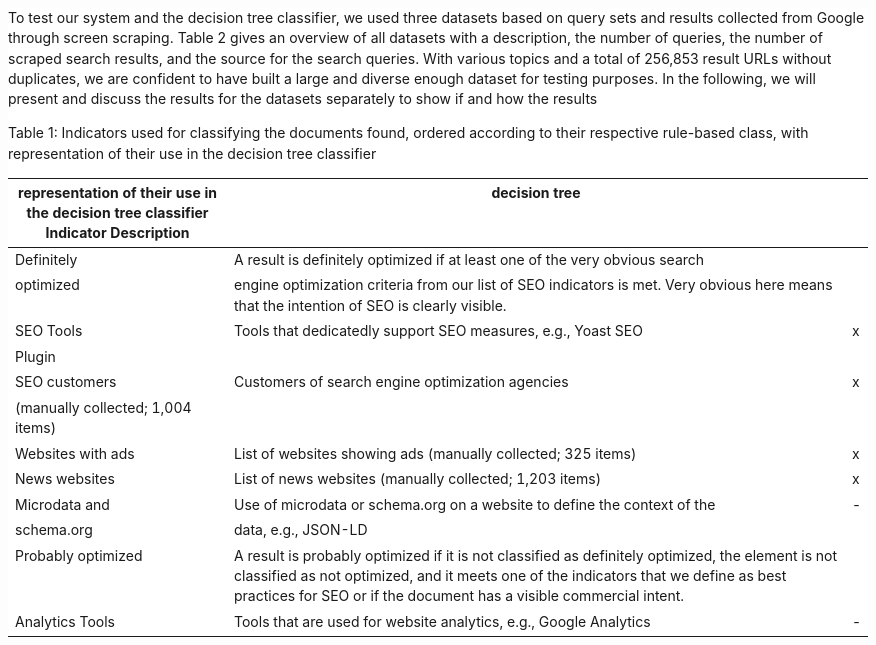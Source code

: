 To test our system and the decision tree classifier, we used three datasets based on query sets and results collected from Google through screen scraping. Table 2 gives an overview of all datasets with a description, the number of queries, the number of scraped search results, and the source for the search queries. With various topics and a total of 256,853 result URLs without duplicates, we are confident to have built a large and diverse enough dataset for testing purposes. In the following, we will present and discuss the results for the datasets separately to show if and how the results

Table 1: Indicators used for classifying the documents found, ordered according to their respective rule-based class, with representation of their use in the decision tree classifier

| representation of their use in the decision tree classifier Indicator Description   | decision tree                                                                                                                                                                                                                                                                 |    |
|-------------------------------------------------------------------------------------|-------------------------------------------------------------------------------------------------------------------------------------------------------------------------------------------------------------------------------------------------------------------------------|----|
| Definitely                                                                          | A result is definitely optimized if at least one of the very obvious search                                                                                                                                                                                                   |    |
| optimized                                                                           | engine optimization criteria from our list of SEO indicators is met. Very obvious here means that the intention of SEO is clearly visible.                                                                                                                                    |    |
| SEO Tools                                                                           | Tools that dedicatedly support SEO measures, e.g., Yoast SEO                                                                                                                                                                                                                  | x  |
| Plugin                                                                              |                                                                                                                                                                                                                                                                               |    |
| SEO customers                                                                       | Customers of search engine optimization agencies                                                                                                                                                                                                                              | x  |
| (manually collected; 1,004 items)                                                   |                                                                                                                                                                                                                                                                               |    |
| Websites with ads                                                                   | List of websites showing ads (manually collected; 325 items)                                                                                                                                                                                                                  | x  |
| News websites                                                                       | List of news websites (manually collected; 1,203 items)                                                                                                                                                                                                                       | x  |
| Microdata and                                                                       | Use of microdata or schema.org on a website to define the context of the                                                                                                                                                                                                      | -  |
| schema.org                                                                          | data, e.g., JSON-LD                                                                                                                                                                                                                                                           |    |
| Probably optimized                                                                  | A result is probably optimized if it is not classified as definitely optimized, the element is not classified as not optimized, and it meets one of the indicators that we define as best practices for SEO or if the document has a visible commercial intent.               |    |
| Analytics Tools                                                                     | Tools that are used for website analytics, e.g., Google Analytics                                                                                                                                                                                                             | -  |